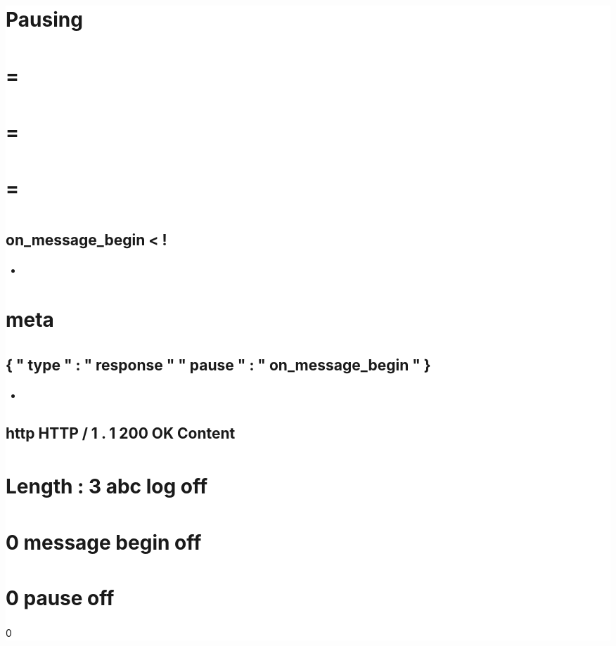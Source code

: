 Pausing
=
=
=
=
=
=
=
#
#
#
on_message_begin
<
!
-
-
meta
=
{
"
type
"
:
"
response
"
"
pause
"
:
"
on_message_begin
"
}
-
-
>
http
HTTP
/
1
.
1
200
OK
Content
-
Length
:
3
abc
log
off
=
0
message
begin
off
=
0
pause
off
=
0